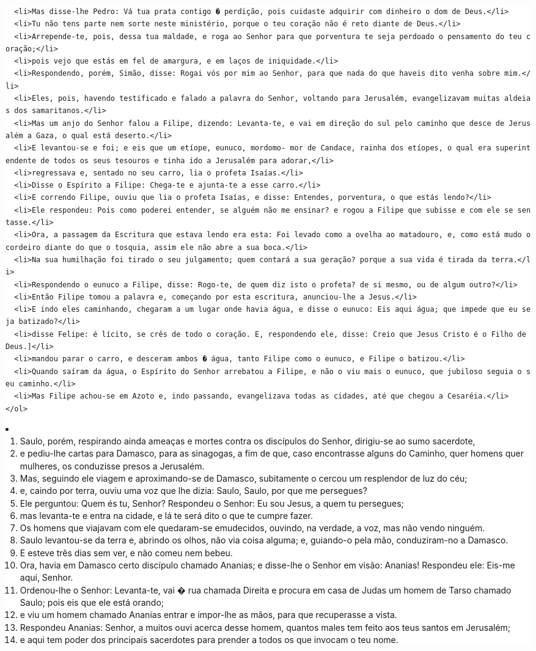       <li>Mas disse-lhe Pedro: Vá tua prata contigo � perdição, pois cuidaste adquirir com dinheiro o dom de Deus.</li>
      <li>Tu não tens parte nem sorte neste ministério, porque o teu coração não é reto diante de Deus.</li>
      <li>Arrepende-te, pois, dessa tua maldade, e roga ao Senhor para que porventura te seja perdoado o pensamento do teu coração;</li>
      <li>pois vejo que estás em fel de amargura, e em laços de iniquidade.</li>
      <li>Respondendo, porém, Simão, disse: Rogai vós por mim ao Senhor, para que nada do que haveis dito venha sobre mim.</li>
      <li>Eles, pois, havendo testificado e falado a palavra do Senhor, voltando para Jerusalém, evangelizavam muitas aldeias dos samaritanos.</li>
      <li>Mas um anjo do Senhor falou a Filipe, dizendo: Levanta-te, e vai em direção do sul pelo caminho que desce de Jerusalém a Gaza, o qual está deserto.</li>
      <li>E levantou-se e foi; e eis que um etíope, eunuco, mordomo- mor de Candace, rainha dos etíopes, o qual era superintendente de todos os seus tesouros e tinha ido a Jerusalém para adorar,</li>
      <li>regressava e, sentado no seu carro, lia o profeta Isaías.</li>
      <li>Disse o Espírito a Filipe: Chega-te e ajunta-te a esse carro.</li>
      <li>E correndo Filipe, ouviu que lia o profeta Isaías, e disse: Entendes, porventura, o que estás lendo?</li>
      <li>Ele respondeu: Pois como poderei entender, se alguém não me ensinar? e rogou a Filipe que subisse e com ele se sentasse.</li>
      <li>Ora, a passagem da Escritura que estava lendo era esta: Foi levado como a ovelha ao matadouro, e, como está mudo o cordeiro diante do que o tosquia, assim ele não abre a sua boca.</li>
      <li>Na sua humilhação foi tirado o seu julgamento; quem contará a sua geração? porque a sua vida é tirada da terra.</li>
      <li>Respondendo o eunuco a Filipe, disse: Rogo-te, de quem diz isto o profeta? de si mesmo, ou de algum outro?</li>
      <li>Então Filipe tomou a palavra e, começando por esta escritura, anunciou-lhe a Jesus.</li>
      <li>E indo eles caminhando, chegaram a um lugar onde havia água, e disse o eunuco: Eis aqui água; que impede que eu seja batizado?</li>
      <li>disse Felipe: é lícito, se crês de todo o coração. E, respondendo ele, disse: Creio que Jesus Cristo é o Filho de Deus.]</li>
      <li>mandou parar o carro, e desceram ambos � água, tanto Filipe como o eunuco, e Filipe o batizou.</li>
      <li>Quando saíram da água, o Espírito do Senhor arrebatou a Filipe, e não o viu mais o eunuco, que jubiloso seguia o seu caminho.</li>
      <li>Mas Filipe achou-se em Azoto e, indo passando, evangelizava todas as cidades, até que chegou a Cesaréia.</li>
    </ol>
  </li>
  <li>
    <ol>
      <li>Saulo, porém, respirando ainda ameaças e mortes contra os discípulos do Senhor, dirigiu-se ao sumo sacerdote,</li>
      <li>e pediu-lhe cartas para Damasco, para as sinagogas, a fim de que, caso encontrasse alguns do Caminho, quer homens quer mulheres, os conduzisse presos a Jerusalém.</li>
      <li>Mas, seguindo ele viagem e aproximando-se de Damasco, subitamente o cercou um resplendor de luz do céu;</li>
      <li>e, caindo por terra, ouviu uma voz que lhe dizia: Saulo, Saulo, por que me persegues?</li>
      <li>Ele perguntou: Quem és tu, Senhor? Respondeu o Senhor: Eu sou Jesus, a quem tu persegues;</li>
      <li>mas levanta-te e entra na cidade, e lá te será dito o que te cumpre fazer.</li>
      <li>Os homens que viajavam com ele quedaram-se emudecidos, ouvindo, na verdade, a voz, mas não vendo ninguém.</li>
      <li>Saulo levantou-se da terra e, abrindo os olhos, não via coisa alguma; e, guiando-o pela mão, conduziram-no a Damasco.</li>
      <li>E esteve três dias sem ver, e não comeu nem bebeu.</li>
      <li>Ora, havia em Damasco certo discípulo chamado Ananias; e disse-lhe o Senhor em visão: Ananias! Respondeu ele: Eis-me aqui, Senhor.</li>
      <li>Ordenou-lhe o Senhor: Levanta-te, vai � rua chamada Direita e procura em casa de Judas um homem de Tarso chamado Saulo; pois eis que ele está orando;</li>
      <li>e viu um homem chamado Ananias entrar e impor-lhe as mãos, para que recuperasse a vista.</li>
      <li>Respondeu Ananias: Senhor, a muitos ouvi acerca desse homem, quantos males tem feito aos teus santos em Jerusalém;</li>
      <li>e aqui tem poder dos principais sacerdotes para prender a todos os que invocam o teu nome.</li>